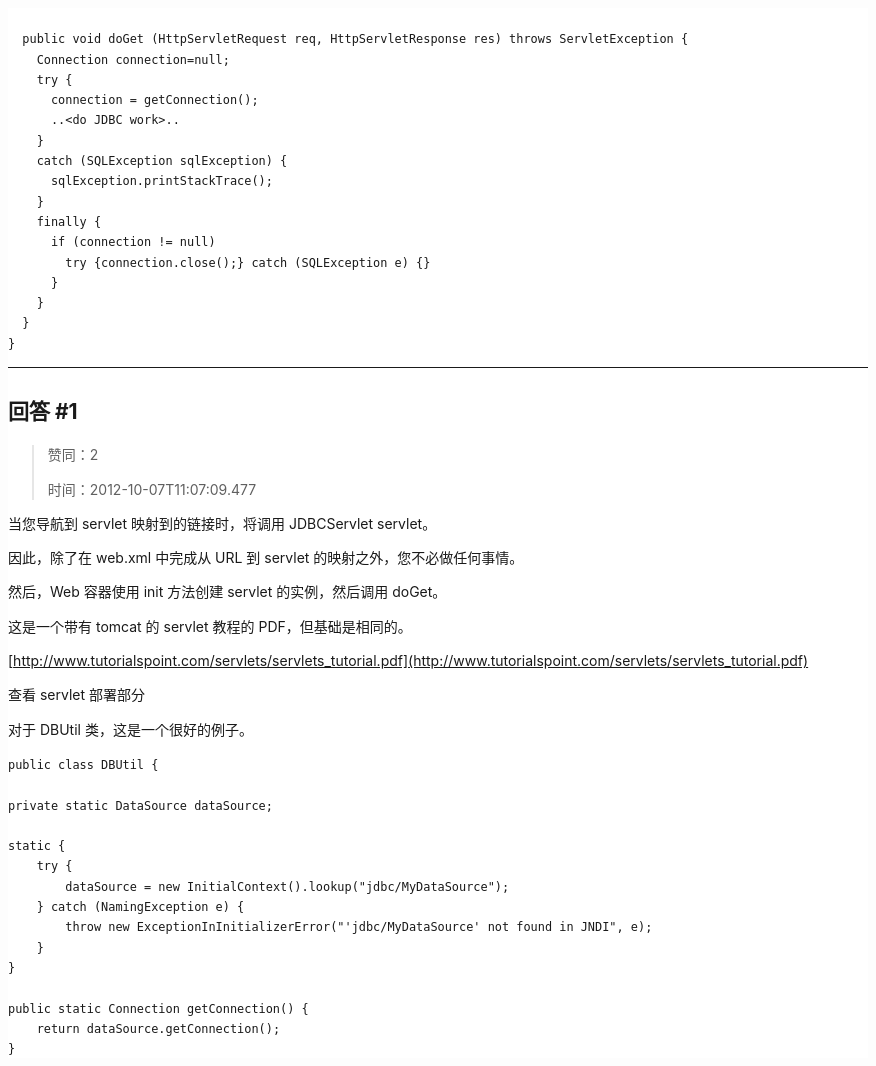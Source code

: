 ```

  public void doGet (HttpServletRequest req, HttpServletResponse res) throws ServletException {
    Connection connection=null;
    try {
      connection = getConnection();
      ..<do JDBC work>..
    } 
    catch (SQLException sqlException) {
      sqlException.printStackTrace();
    }
    finally {
      if (connection != null) 
        try {connection.close();} catch (SQLException e) {}
      }
    }
  }
} 
```

* * *

## 回答 #1

> 赞同：2
> 
> 时间：2012-10-07T11:07:09.477

当您导航到 servlet 映射到的链接时，将调用 JDBCServlet servlet。

因此，除了在 web.xml 中完成从 URL 到 servlet 的映射之外，您不必做任何事情。

然后，Web 容器使用 init 方法创建 servlet 的实例，然后调用 doGet。

这是一个带有 tomcat 的 servlet 教程的 PDF，但基础是相同的。

[http://www.tutorialspoint.com/servlets/servlets_tutorial.pdf](http://www.tutorialspoint.com/servlets/servlets_tutorial.pdf)

查看 servlet 部署部分

对于 DBUtil 类，这是一个很好的例子。

```
public class DBUtil {

private static DataSource dataSource;

static {
    try {
        dataSource = new InitialContext().lookup("jdbc/MyDataSource");
    } catch (NamingException e) { 
        throw new ExceptionInInitializerError("'jdbc/MyDataSource' not found in JNDI", e);
    }
}

public static Connection getConnection() {
    return dataSource.getConnection();
} 
```
